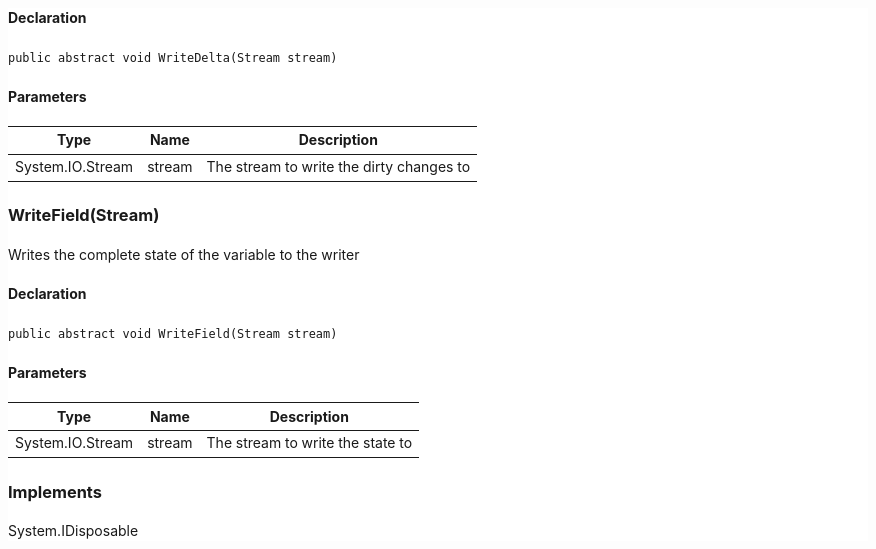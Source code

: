 </div>

<div class="markdown level1 conceptual">

</div>

#### Declaration

``` lang-csharp
public abstract void WriteDelta(Stream stream)
```

#### Parameters

| Type             | Name   | Description                              |
|------------------|--------|------------------------------------------|
| System.IO.Stream | stream | The stream to write the dirty changes to |

### WriteField(Stream)

<div class="markdown level1 summary">

Writes the complete state of the variable to the writer

</div>

<div class="markdown level1 conceptual">

</div>

#### Declaration

``` lang-csharp
public abstract void WriteField(Stream stream)
```

#### Parameters

| Type             | Name   | Description                      |
|------------------|--------|----------------------------------|
| System.IO.Stream | stream | The stream to write the state to |

### Implements

<div>

System.IDisposable

</div>
